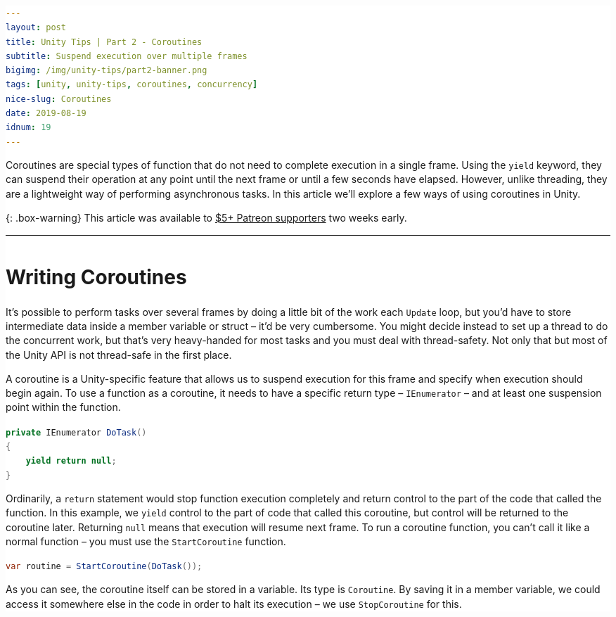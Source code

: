 ```yaml
---
layout: post
title: Unity Tips | Part 2 - Coroutines
subtitle: Suspend execution over multiple frames
bigimg: /img/unity-tips/part2-banner.png
tags: [unity, unity-tips, coroutines, concurrency]
nice-slug: Coroutines
date: 2019-08-19
idnum: 19
---
```


Coroutines are special types of function that do not need to complete execution in a single frame. Using the `yield` keyword, they can suspend their operation at any point until the next frame or until a few seconds have elapsed. However, unlike threading, they are a lightweight way of performing asynchronous tasks. In this article we’ll explore a few ways of using coroutines in Unity.

{: .box-warning}
This article was available to [$5+ Patreon supporters](https://www.patreon.com/bePatron?u=1011297) two weeks early.

<hr/>

# Writing Coroutines

It’s possible to perform tasks over several frames by doing a little bit of the work each `Update` loop, but you’d have to store intermediate data inside a member variable or struct – it’d be very cumbersome. You might decide instead to set up a thread to do the concurrent work, but that’s very heavy-handed for most tasks and you must deal with thread-safety. Not only that but most of the Unity API is not thread-safe in the first place.

A coroutine is a Unity-specific feature that allows us to suspend execution for this frame and specify when execution should begin again. To use a function as a coroutine, it needs to have a specific return type – `IEnumerator` – and at least one suspension point within the function.

~~~csharp
private IEnumerator DoTask()
{
    yield return null;
}
~~~

Ordinarily, a `return` statement would stop function execution completely and return control to the part of the code that called the function. In this example, we `yield` control to the part of code that called this coroutine, but control will be returned to the coroutine later. Returning `null` means that execution will resume next frame. To run a coroutine function, you can’t call it like a normal function – you must use the `StartCoroutine` function.

~~~csharp
var routine = StartCoroutine(DoTask());
~~~

As you can see, the coroutine itself can be stored in a variable. Its type is `Coroutine`. By saving it in a member variable, we could access it somewhere else in the code in order to halt its execution – we use `StopCoroutine` for this.

